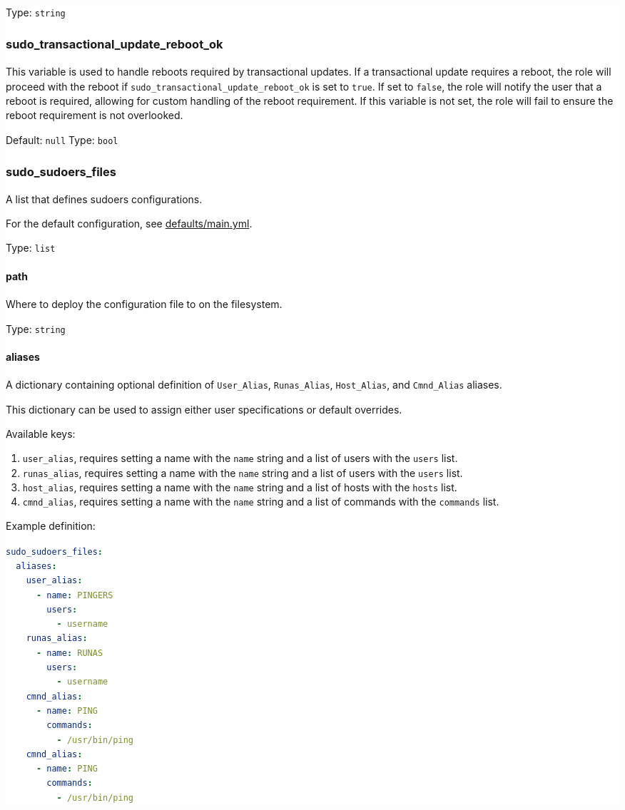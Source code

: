 Type: `string`

### sudo_transactional_update_reboot_ok

This variable is used to handle reboots required by transactional updates.
If a transactional update requires a reboot, the role will proceed with the
reboot if `sudo_transactional_update_reboot_ok` is set to `true`. If set
to `false`, the role will notify the user that a reboot is required, allowing
for custom handling of the reboot requirement. If this variable is not set,
the role will fail to ensure the reboot requirement is not overlooked.

Default: `null`
Type: `bool`

### sudo_sudoers_files

A list that defines sudoers configurations.

For the default configuration, see [defaults/main.yml](defaults/main.yml).

Type: `list`

#### path

Where to deploy the configuration file to on the filesystem.

Type: `string`

#### aliases

A dictionary containing optional definition of `User_Alias`, `Runas_Alias`, `Host_Alias`, and `Cmnd_Alias` aliases.

This dictionary can be used to assign either user specifications or default overrides.

Available keys:

1. `user_alias`, requires setting a name with the `name` string and a list of users with the `users` list.
2. `runas_alias`, requires setting a name with the `name` string and a list of users with the `users` list.
3. `host_alias`, requires setting a name with the `name` string and a list of hosts with the `hosts` list.
4. `cmnd_alias`, requires setting a name with the `name` string and a list of commands with the `commands` list.

Example definition:

```yaml
sudo_sudoers_files:
  aliases:
    user_alias:
      - name: PINGERS
        users:
          - username
    runas_alias:
      - name: RUNAS
        users:
          - username
    cmnd_alias:
      - name: PING
        commands:
          - /usr/bin/ping
    cmnd_alias:
      - name: PING
        commands:
          - /usr/bin/ping
```
